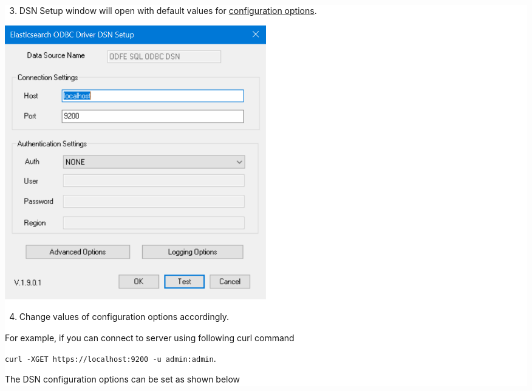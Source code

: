 3. DSN Setup window will open with default values for [configuration options](./configuration_options.md).

 <img src="img/win_configure_dsn.png" width="50%">

4. Change values of configuration options accordingly.

For example, if you can connect to server using following curl command

 `curl -XGET https://localhost:9200 -u admin:admin`.

 The DSN configuration options can be set as shown below
